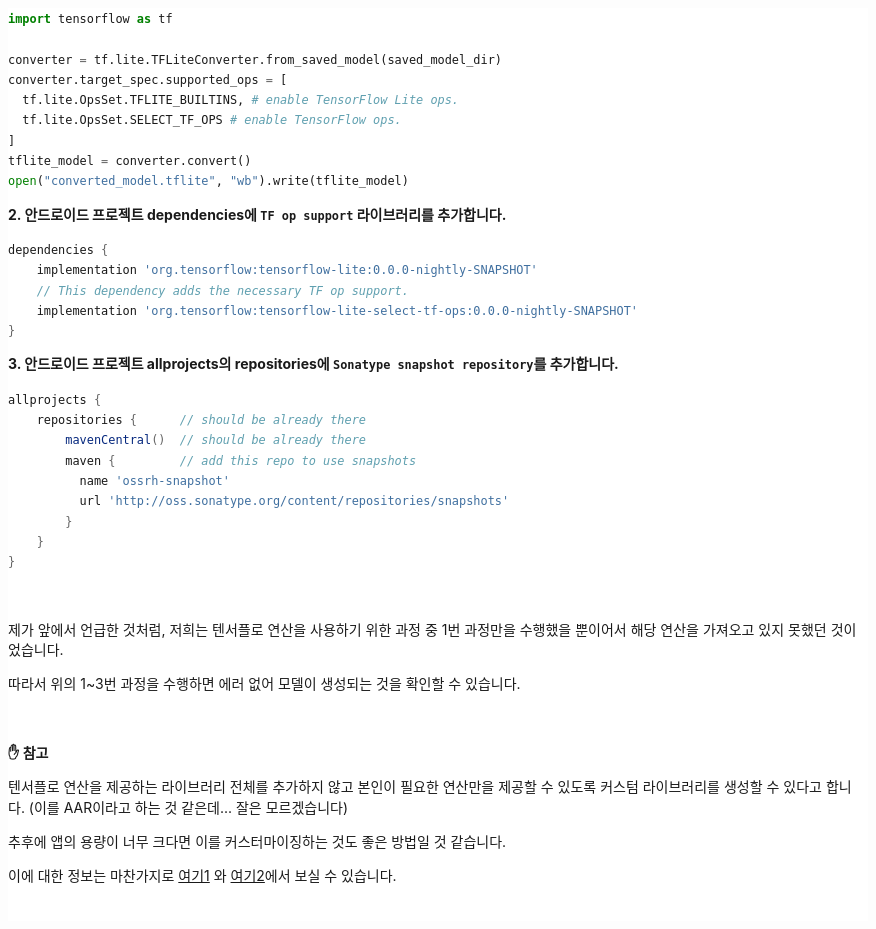 ```python
import tensorflow as tf

converter = tf.lite.TFLiteConverter.from_saved_model(saved_model_dir)
converter.target_spec.supported_ops = [
  tf.lite.OpsSet.TFLITE_BUILTINS, # enable TensorFlow Lite ops.
  tf.lite.OpsSet.SELECT_TF_OPS # enable TensorFlow ops.
]
tflite_model = converter.convert()
open("converted_model.tflite", "wb").write(tflite_model)
```

**2. 안드로이드 프로젝트 dependencies에 `TF op support` 라이브러리를 추가합니다.**

```groovy
dependencies {
    implementation 'org.tensorflow:tensorflow-lite:0.0.0-nightly-SNAPSHOT'
    // This dependency adds the necessary TF op support.
    implementation 'org.tensorflow:tensorflow-lite-select-tf-ops:0.0.0-nightly-SNAPSHOT'
}
```

**3. 안드로이드 프로젝트 allprojects의 repositories에 `Sonatype snapshot repository`를 추가합니다.**

```groovy
allprojects {
    repositories {      // should be already there
        mavenCentral()  // should be already there
        maven {         // add this repo to use snapshots
          name 'ossrh-snapshot'
          url 'http://oss.sonatype.org/content/repositories/snapshots'
        }
    }
}
```

<br>

제가 앞에서 언급한 것처럼, 저희는 텐서플로 연산을 사용하기 위한 과정 중 1번 과정만을 수행했을 뿐이어서 해당 연산을 가져오고 있지 못했던 것이었습니다.

따라서 위의 1~3번 과정을 수행하면 에러 없어 모델이 생성되는 것을 확인할 수 있습니다. 

<br>

**✋ 참고**

텐서플로 연산을 제공하는 라이브러리 전체를 추가하지 않고 본인이 필요한 연산만을 제공할 수 있도록 커스텀 라이브러리를 생성할 수 있다고 합니다. (이를 AAR이라고 하는 것 같은데... 잘은 모르겠습니다)

추후에 앱의 용량이 너무 크다면 이를 커스터마이징하는 것도 좋은 방법일 것 같습니다. 

이에 대한 정보는 마찬가지로 [여기1](https://www.tensorflow.org/lite/guide/ops_select) 와 [여기2](https://www.tensorflow.org/lite/guide/build_android#use_nightly_snapshots)에서 보실 수 있습니다. 

<br>













